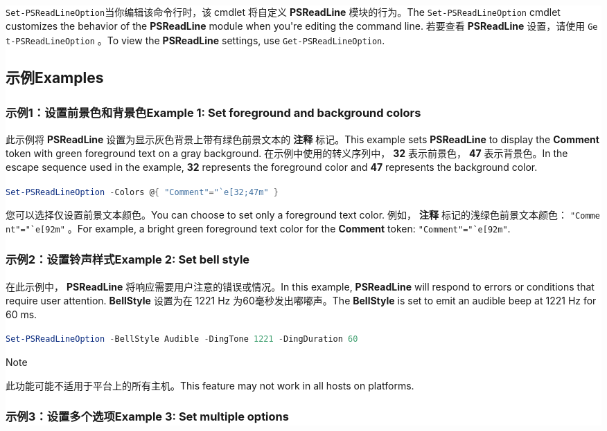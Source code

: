 <span data-ttu-id="9aba8-108">`Set-PSReadLineOption`当你编辑该命令行时，该 cmdlet 将自定义 **PSReadLine** 模块的行为。</span><span class="sxs-lookup"><span data-stu-id="9aba8-108">The `Set-PSReadLineOption` cmdlet customizes the behavior of the **PSReadLine** module when you're editing the command line.</span></span> <span data-ttu-id="9aba8-109">若要查看 **PSReadLine** 设置，请使用 `Get-PSReadLineOption` 。</span><span class="sxs-lookup"><span data-stu-id="9aba8-109">To view the **PSReadLine** settings, use `Get-PSReadLineOption`.</span></span>

## <span data-ttu-id="9aba8-110">示例</span><span class="sxs-lookup"><span data-stu-id="9aba8-110">Examples</span></span>

### <span data-ttu-id="9aba8-111">示例1：设置前景色和背景色</span><span class="sxs-lookup"><span data-stu-id="9aba8-111">Example 1: Set foreground and background colors</span></span>

<span data-ttu-id="9aba8-112">此示例将 **PSReadLine** 设置为显示灰色背景上带有绿色前景文本的 **注释** 标记。</span><span class="sxs-lookup"><span data-stu-id="9aba8-112">This example sets **PSReadLine** to display the **Comment** token with green foreground text on a gray background.</span></span> <span data-ttu-id="9aba8-113">在示例中使用的转义序列中， **32** 表示前景色， **47** 表示背景色。</span><span class="sxs-lookup"><span data-stu-id="9aba8-113">In the escape sequence used in the example, **32** represents the foreground color and **47** represents the background color.</span></span>

```powershell
Set-PSReadLineOption -Colors @{ "Comment"="`e[32;47m" }
```

<span data-ttu-id="9aba8-114">您可以选择仅设置前景文本颜色。</span><span class="sxs-lookup"><span data-stu-id="9aba8-114">You can choose to set only a foreground text color.</span></span> <span data-ttu-id="9aba8-115">例如， **注释** 标记的浅绿色前景文本颜色： ``"Comment"="`e[92m"`` 。</span><span class="sxs-lookup"><span data-stu-id="9aba8-115">For example, a bright green foreground text color for the **Comment** token: ``"Comment"="`e[92m"``.</span></span>

### <span data-ttu-id="9aba8-116">示例2：设置铃声样式</span><span class="sxs-lookup"><span data-stu-id="9aba8-116">Example 2: Set bell style</span></span>

<span data-ttu-id="9aba8-117">在此示例中， **PSReadLine** 将响应需要用户注意的错误或情况。</span><span class="sxs-lookup"><span data-stu-id="9aba8-117">In this example, **PSReadLine** will respond to errors or conditions that require user attention.</span></span>
<span data-ttu-id="9aba8-118">**BellStyle** 设置为在 1221 Hz 为60毫秒发出嘟嘟声。</span><span class="sxs-lookup"><span data-stu-id="9aba8-118">The **BellStyle** is set to emit an audible beep at 1221 Hz for 60 ms.</span></span>

```powershell
Set-PSReadLineOption -BellStyle Audible -DingTone 1221 -DingDuration 60
```

> [!NOTE]
> <span data-ttu-id="9aba8-119">此功能可能不适用于平台上的所有主机。</span><span class="sxs-lookup"><span data-stu-id="9aba8-119">This feature may not work in all hosts on platforms.</span></span>

### <span data-ttu-id="9aba8-120">示例3：设置多个选项</span><span class="sxs-lookup"><span data-stu-id="9aba8-120">Example 3: Set multiple options</span></span>
